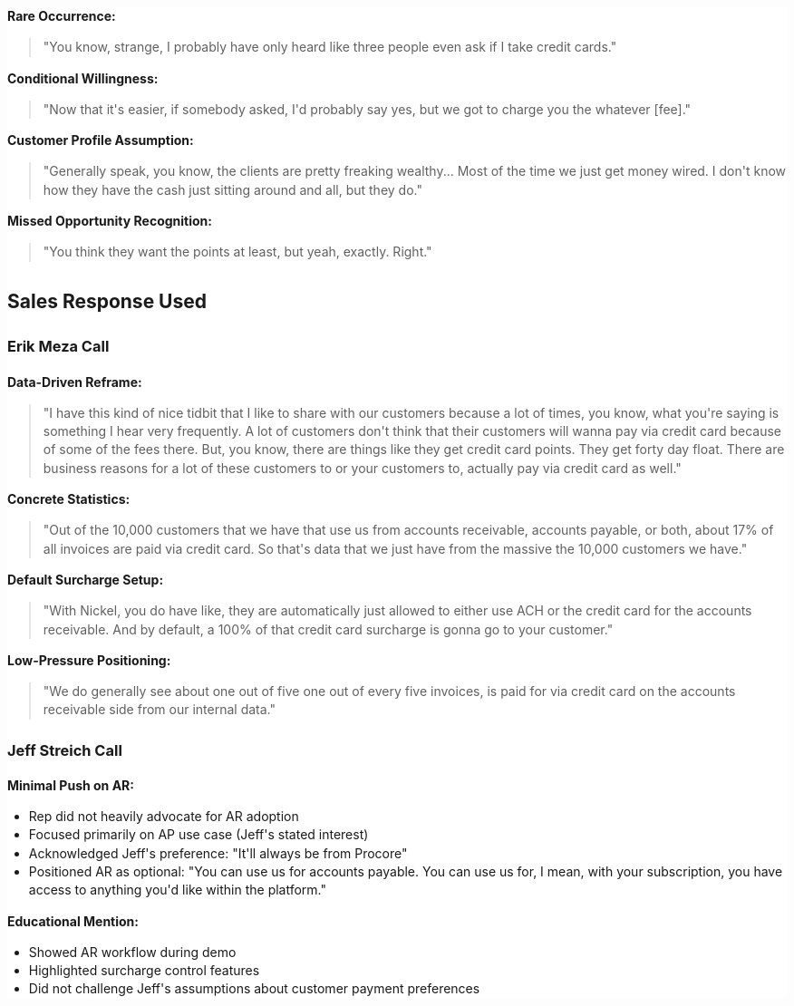 **Rare Occurrence:**
> "You know, strange, I probably have only heard like three people even ask if I take credit cards."

**Conditional Willingness:**
> "Now that it's easier, if somebody asked, I'd probably say yes, but we got to charge you the whatever [fee]."

**Customer Profile Assumption:**
> "Generally speak, you know, the clients are pretty freaking wealthy... Most of the time we just get money wired. I don't know how they have the cash just sitting around and all, but they do."

**Missed Opportunity Recognition:**
> "You think they want the points at least, but yeah, exactly. Right."

## Sales Response Used

### Erik Meza Call

**Data-Driven Reframe:**
> "I have this kind of nice tidbit that I like to share with our customers because a lot of times, you know, what you're saying is something I hear very frequently. A lot of customers don't think that their customers will wanna pay via credit card because of some of the fees there. But, you know, there are things like they get credit card points. They get forty day float. There are business reasons for a lot of these customers to or your customers to, actually pay via credit card as well."

**Concrete Statistics:**
> "Out of the 10,000 customers that we have that use us from accounts receivable, accounts payable, or both, about 17% of all invoices are paid via credit card. So that's data that we just have from the massive the 10,000 customers we have."

**Default Surcharge Setup:**
> "With Nickel, you do have like, they are automatically just allowed to either use ACH or the credit card for the accounts receivable. And by default, a 100% of that credit card surcharge is gonna go to your customer."

**Low-Pressure Positioning:**
> "We do generally see about one out of five one out of every five invoices, is paid for via credit card on the accounts receivable side from our internal data."

### Jeff Streich Call

**Minimal Push on AR:**
- Rep did not heavily advocate for AR adoption
- Focused primarily on AP use case (Jeff's stated interest)
- Acknowledged Jeff's preference: "It'll always be from Procore"
- Positioned AR as optional: "You can use us for accounts payable. You can use us for, I mean, with your subscription, you have access to anything you'd like within the platform."

**Educational Mention:**
- Showed AR workflow during demo
- Highlighted surcharge control features
- Did not challenge Jeff's assumptions about customer payment preferences
